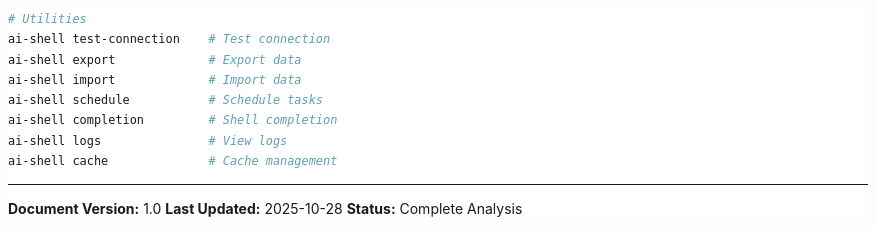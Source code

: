 ```bash
# Utilities
ai-shell test-connection    # Test connection
ai-shell export             # Export data
ai-shell import             # Import data
ai-shell schedule           # Schedule tasks
ai-shell completion         # Shell completion
ai-shell logs               # View logs
ai-shell cache              # Cache management
```

---

**Document Version:** 1.0
**Last Updated:** 2025-10-28
**Status:** Complete Analysis
